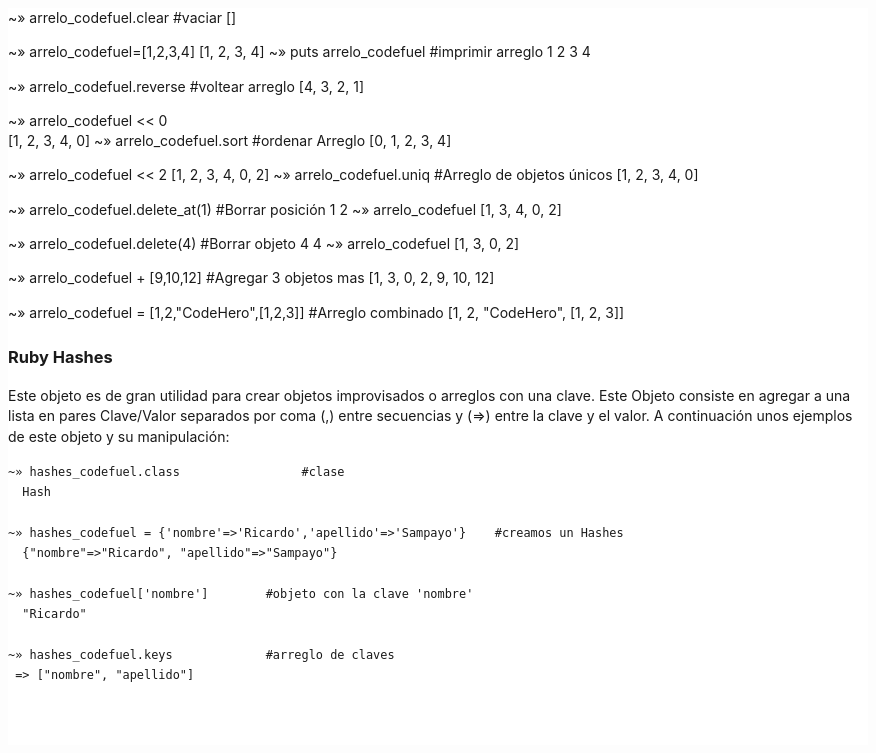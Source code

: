 ~» arrelo_codefuel.clear                #vaciar
  [] 

~» arrelo_codefuel=[1,2,3,4]
  [1, 2, 3, 4] 
~» puts arrelo_codefuel                 #imprimir arreglo
1
2
3
4

~» arrelo_codefuel.reverse              #voltear arreglo
  [4, 3, 2, 1] 

~» arrelo_codefuel &lt;&lt; 0                 
  [1, 2, 3, 4, 0] 
~» arrelo_codefuel.sort                 #ordenar Arreglo
  [0, 1, 2, 3, 4] 

~» arrelo_codefuel &lt;&lt; 2
  [1, 2, 3, 4, 0, 2] 
~» arrelo_codefuel.uniq                 #Arreglo de objetos únicos
  [1, 2, 3, 4, 0] 

~» arrelo_codefuel.delete_at(1)         #Borrar posición 1
  2 
~» arrelo_codefuel
  [1, 3, 4, 0, 2] 

~» arrelo_codefuel.delete(4)            #Borrar objeto 4
  4 
~» arrelo_codefuel
  [1, 3, 0, 2] 

~» arrelo_codefuel + [9,10,12]          #Agregar 3 objetos mas
  [1, 3, 0, 2, 9, 10, 12] 

~» arrelo_codefuel =  [1,2,"CodeHero",[1,2,3]]  #Arreglo combinado
  [1, 2, "CodeHero", [1, 2, 3]] 
</code></pre>

<h3>Ruby Hashes</h3>

<p>Este objeto es de gran utilidad para crear objetos improvisados o arreglos con una clave. Este Objeto consiste en agregar a una lista en pares Clave/Valor separados por coma (,) entre secuencias y (=>) entre la clave y el valor. A continuación unos ejemplos de este objeto y su manipulación:</p>

<pre><code>~» hashes_codefuel.class                 #clase
  Hash 

~» hashes_codefuel = {'nombre'=&gt;'Ricardo','apellido'=&gt;'Sampayo'}    #creamos un Hashes
  {"nombre"=&gt;"Ricardo", "apellido"=&gt;"Sampayo"} 

~» hashes_codefuel['nombre']        #objeto con la clave 'nombre'
  "Ricardo" 

~» hashes_codefuel.keys             #arreglo de claves
 =&gt; ["nombre", "apellido"] 
